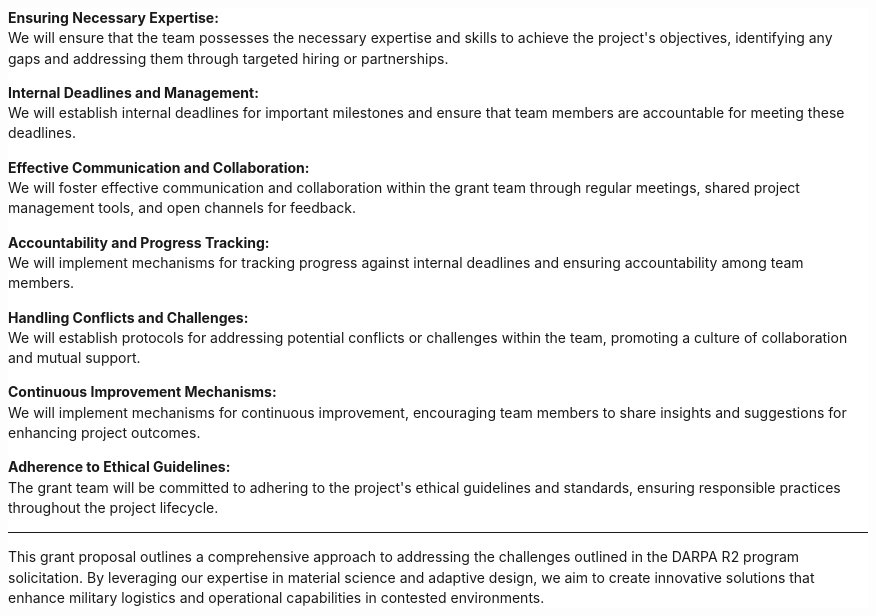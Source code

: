 **Ensuring Necessary Expertise:**  
We will ensure that the team possesses the necessary expertise and skills to achieve the project's objectives, identifying any gaps and addressing them through targeted hiring or partnerships.

**Internal Deadlines and Management:**  
We will establish internal deadlines for important milestones and ensure that team members are accountable for meeting these deadlines.

**Effective Communication and Collaboration:**  
We will foster effective communication and collaboration within the grant team through regular meetings, shared project management tools, and open channels for feedback.

**Accountability and Progress Tracking:**  
We will implement mechanisms for tracking progress against internal deadlines and ensuring accountability among team members.

**Handling Conflicts and Challenges:**  
We will establish protocols for addressing potential conflicts or challenges within the team, promoting a culture of collaboration and mutual support.

**Continuous Improvement Mechanisms:**  
We will implement mechanisms for continuous improvement, encouraging team members to share insights and suggestions for enhancing project outcomes.

**Adherence to Ethical Guidelines:**  
The grant team will be committed to adhering to the project's ethical guidelines and standards, ensuring responsible practices throughout the project lifecycle.

---

This grant proposal outlines a comprehensive approach to addressing the challenges outlined in the DARPA R2 program solicitation. By leveraging our expertise in material science and adaptive design, we aim to create innovative solutions that enhance military logistics and operational capabilities in contested environments.